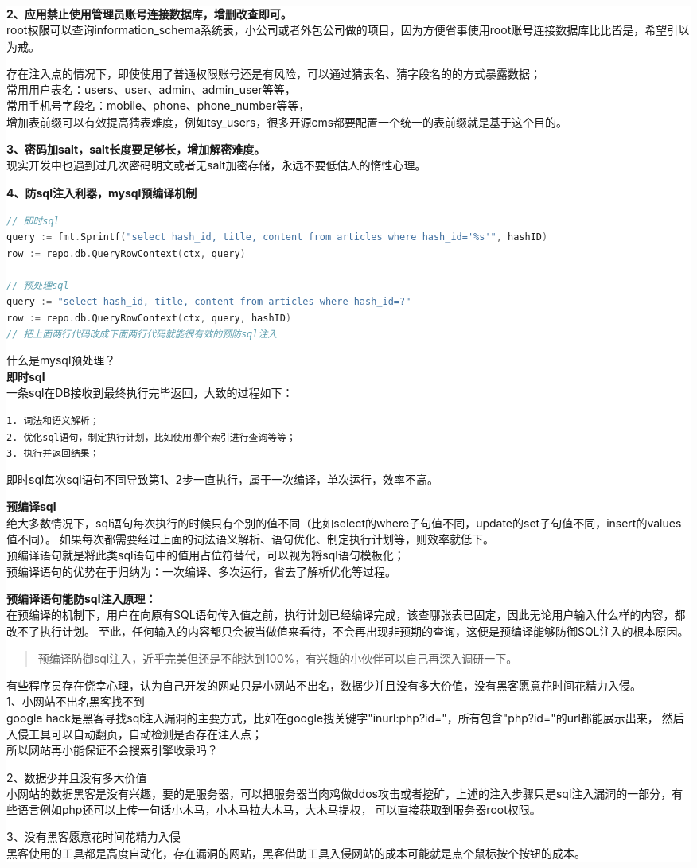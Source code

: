 **2、应用禁止使用管理员账号连接数据库，增删改查即可。**<br>
root权限可以查询information_schema系统表，小公司或者外包公司做的项目，因为方便省事使用root账号连接数据库比比皆是，希望引以为戒。

存在注入点的情况下，即使使用了普通权限账号还是有风险，可以通过猜表名、猜字段名的的方式暴露数据；<br>
常用用户表名：users、user、admin、admin_user等等，<br>
常用手机号字段名：mobile、phone、phone_number等等，<br>
增加表前缀可以有效提高猜表难度，例如tsy_users，很多开源cms都要配置一个统一的表前缀就是基于这个目的。

**3、密码加salt，salt长度要足够长，增加解密难度。**<br>
现实开发中也遇到过几次密码明文或者无salt加密存储，永远不要低估人的惰性心理。

**4、防sql注入利器，mysql预编译机制**
```go
// 即时sql
query := fmt.Sprintf("select hash_id, title, content from articles where hash_id='%s'", hashID)
row := repo.db.QueryRowContext(ctx, query)

// 预处理sql
query := "select hash_id, title, content from articles where hash_id=?"
row := repo.db.QueryRowContext(ctx, query, hashID)
// 把上面两行代码改成下面两行代码就能很有效的预防sql注入
```
什么是mysql预处理？<br>
**即时sql**<br>
一条sql在DB接收到最终执行完毕返回，大致的过程如下：
```
1. 词法和语义解析；
2. 优化sql语句，制定执行计划，比如使用哪个索引进行查询等等；
3. 执行并返回结果；
```
即时sql每次sql语句不同导致第1、2步一直执行，属于一次编译，单次运行，效率不高。

**预编译sql**<br>
绝大多数情况下，sql语句每次执行的时候只有个别的值不同（比如select的where子句值不同，update的set子句值不同，insert的values值不同）。
如果每次都需要经过上面的词法语义解析、语句优化、制定执行计划等，则效率就低下。<br>
预编译语句就是将此类sql语句中的值用占位符替代，可以视为将sql语句模板化；<br>
预编译语句的优势在于归纳为：一次编译、多次运行，省去了解析优化等过程。

**预编译语句能防sql注入原理：**<br>
在预编译的机制下，用户在向原有SQL语句传入值之前，执行计划已经编译完成，该查哪张表已固定，因此无论用户输入什么样的内容，都改不了执行计划。
至此，任何输入的内容都只会被当做值来看待，不会再出现非预期的查询，这便是预编译能够防御SQL注入的根本原因。

>预编译防御sql注入，近乎完美但还是不能达到100%，有兴趣的小伙伴可以自己再深入调研一下。

有些程序员存在侥幸心理，认为自己开发的网站只是小网站不出名，数据少并且没有多大价值，没有黑客愿意花时间花精力入侵。<br>
1、小网站不出名黑客找不到<br>
google hack是黑客寻找sql注入漏洞的主要方式，比如在google搜关键字"inurl:php?id="，所有包含"php?id="的url都能展示出来，
然后入侵工具可以自动翻页，自动检测是否存在注入点；<br>
所以网站再小能保证不会搜索引擎收录吗？

2、数据少并且没有多大价值<br>
小网站的数据黑客是没有兴趣，要的是服务器，可以把服务器当肉鸡做ddos攻击或者挖矿，上述的注入步骤只是sql注入漏洞的一部分，有些语言例如php还可以上传一句话小木马，小木马拉大木马，大木马提权，
可以直接获取到服务器root权限。

3、没有黑客愿意花时间花精力入侵<br>
黑客使用的工具都是高度自动化，存在漏洞的网站，黑客借助工具入侵网站的成本可能就是点个鼠标按个按钮的成本。






